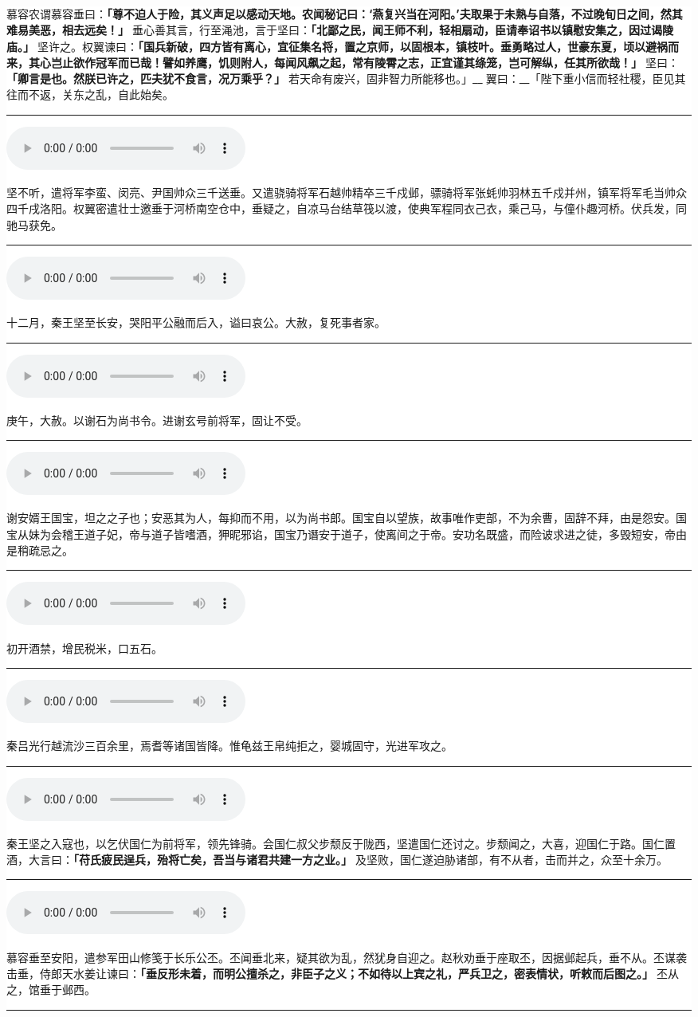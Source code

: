 慕容农谓慕容垂曰：__「尊不迫人于险，其义声足以感动天地。农闻秘记曰：‘燕复兴当在河阳。’夫取果于未熟与自落，不过晚旬日之间，然其难易美恶，相去远矣！」__ 垂心善其言，行至渑池，言于坚曰：__「北鄙之民，闻王师不利，轻相扇动，臣请奉诏书以镇慰安集之，因过谒陵庙。」__ 坚许之。权翼谏曰：__「国兵新破，四方皆有离心，宜征集名将，置之京师，以固根本，镇枝叶。垂勇略过人，世豪东夏，顷以避祸而来，其心岂止欲作冠军而已哉！譬如养鹰，饥则附人，每闻风飙之起，常有陵霄之志，正宜谨其绦笼，岂可解纵，任其所欲哉！」__ 坚曰：__「卿言是也。然朕已许之，匹夫犹不食言，况万乘乎？」__ 若天命有废兴，固非智力所能移也。」__ 翼曰：__「陛下重小信而轻社稷，臣见其往而不返，关东之乱，自此始矣。

---

![](assets/audios/105/24.mp3)

坚不听，遣将军李蛮、闵亮、尹国帅众三千送垂。又遣骁骑将军石越帅精卒三千戍邺，骠骑将军张蚝帅羽林五千戍并州，镇军将军毛当帅众四千戌洛阳。权翼密遣壮士邀垂于河桥南空仓中，垂疑之，自凉马台结草筏以渡，使典军程同衣己衣，乘己马，与僮仆趣河桥。伏兵发，同驰马获免。

---

![](assets/audios/105/25.mp3)

十二月，秦王坚至长安，哭阳平公融而后入，谥曰哀公。大赦，复死事者家。

---

![](assets/audios/105/26.mp3)

庚午，大赦。以谢石为尚书令。进谢玄号前将军，固让不受。

---

![](assets/audios/105/27.mp3)

谢安婿王国宝，坦之之子也；安恶其为人，每抑而不用，以为尚书郎。国宝自以望族，故事唯作吏部，不为余曹，固辞不拜，由是怨安。国宝从妹为会稽王道子妃，帝与道子皆嗜酒，狎昵邪谄，国宝乃谮安于道子，使离间之于帝。安功名既盛，而险诐求进之徒，多毁短安，帝由是稍疏忌之。

---

![](assets/audios/105/28.mp3)

初开酒禁，增民税米，口五石。

---

![](assets/audios/105/29.mp3)

秦吕光行越流沙三百余里，焉耆等诸国皆降。惟龟兹王帛纯拒之，婴城固守，光进军攻之。

---

![](assets/audios/105/30.mp3)

秦王坚之入寇也，以乞伏国仁为前将军，领先锋骑。会国仁叔父步颓反于陇西，坚遣国仁还讨之。步颓闻之，大喜，迎国仁于路。国仁置酒，大言曰：__「苻氏疲民逞兵，殆将亡矣，吾当与诸君共建一方之业。」__ 及坚败，国仁遂迫胁诸部，有不从者，击而并之，众至十余万。

---

![](assets/audios/105/31.mp3)

慕容垂至安阳，遣参军田山修笺于长乐公丕。丕闻垂北来，疑其欲为乱，然犹身自迎之。赵秋劝垂于座取丕，因据邺起兵，垂不从。丕谋袭击垂，侍郎天水姜让谏曰：__「垂反形未着，而明公擅杀之，非臣子之义；不如待以上宾之礼，严兵卫之，密表情状，听敕而后图之。」__ 丕从之，馆垂于邺西。

---